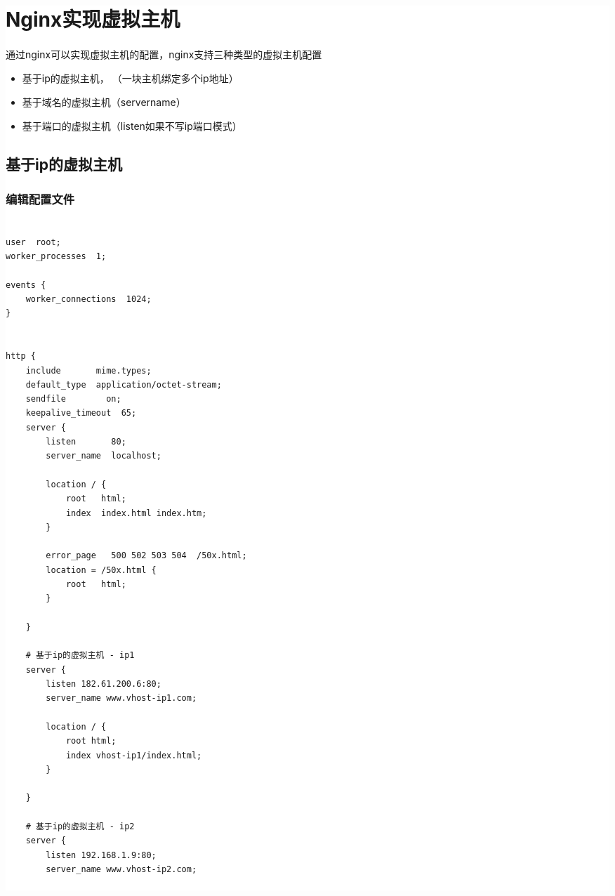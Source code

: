 # Nginx实现虚拟主机

通过nginx可以实现虚拟主机的配置，nginx支持三种类型的虚拟主机配置

- 基于ip的虚拟主机， （一块主机绑定多个ip地址）

- 基于域名的虚拟主机（servername）

- 基于端口的虚拟主机（listen如果不写ip端口模式）



## 基于ip的虚拟主机

### 编辑配置文件

```

user  root;
worker_processes  1;

events {
    worker_connections  1024;
}


http {
    include       mime.types;
    default_type  application/octet-stream;
    sendfile        on;
    keepalive_timeout  65;
    server {
        listen       80;
        server_name  localhost;

        location / {
            root   html;
            index  index.html index.htm;
        }

        error_page   500 502 503 504  /50x.html;
        location = /50x.html {
            root   html;
        }

    }
	
	# 基于ip的虚拟主机 - ip1
	server {
		listen 182.61.200.6:80;
		server_name www.vhost-ip1.com;
		
		location / {
		    root html;
			index vhost-ip1/index.html;
		}

    }
	
	# 基于ip的虚拟主机 - ip2
	server {
		listen 192.168.1.9:80;
		server_name www.vhost-ip2.com;
		
```